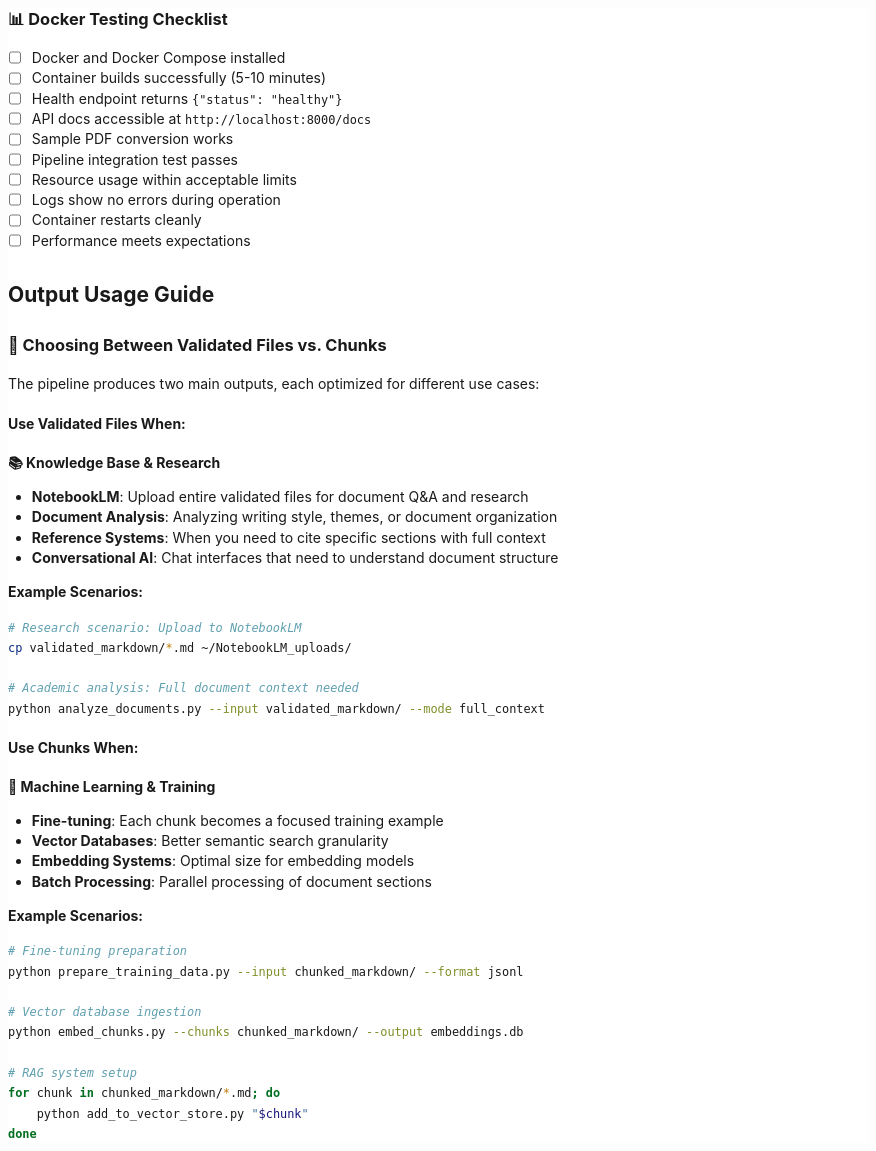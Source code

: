 ### 📊 Docker Testing Checklist

- [ ] Docker and Docker Compose installed
- [ ] Container builds successfully (5-10 minutes)
- [ ] Health endpoint returns `{"status": "healthy"}`
- [ ] API docs accessible at `http://localhost:8000/docs`
- [ ] Sample PDF conversion works
- [ ] Pipeline integration test passes
- [ ] Resource usage within acceptable limits
- [ ] Logs show no errors during operation
- [ ] Container restarts cleanly
- [ ] Performance meets expectations

## Output Usage Guide

### 🤔 Choosing Between Validated Files vs. Chunks

The pipeline produces two main outputs, each optimized for different use cases:

#### **Use Validated Files When:**

**📚 Knowledge Base & Research**

- **NotebookLM**: Upload entire validated files for document Q&A and research
- **Document Analysis**: Analyzing writing style, themes, or document organization
- **Reference Systems**: When you need to cite specific sections with full context
- **Conversational AI**: Chat interfaces that need to understand document structure

**Example Scenarios:**

```bash
# Research scenario: Upload to NotebookLM
cp validated_markdown/*.md ~/NotebookLM_uploads/

# Academic analysis: Full document context needed
python analyze_documents.py --input validated_markdown/ --mode full_context
```

#### **Use Chunks When:**

**🤖 Machine Learning & Training**

- **Fine-tuning**: Each chunk becomes a focused training example
- **Vector Databases**: Better semantic search granularity
- **Embedding Systems**: Optimal size for embedding models
- **Batch Processing**: Parallel processing of document sections

**Example Scenarios:**

```bash
# Fine-tuning preparation
python prepare_training_data.py --input chunked_markdown/ --format jsonl

# Vector database ingestion
python embed_chunks.py --chunks chunked_markdown/ --output embeddings.db

# RAG system setup
for chunk in chunked_markdown/*.md; do
    python add_to_vector_store.py "$chunk"
done
```

